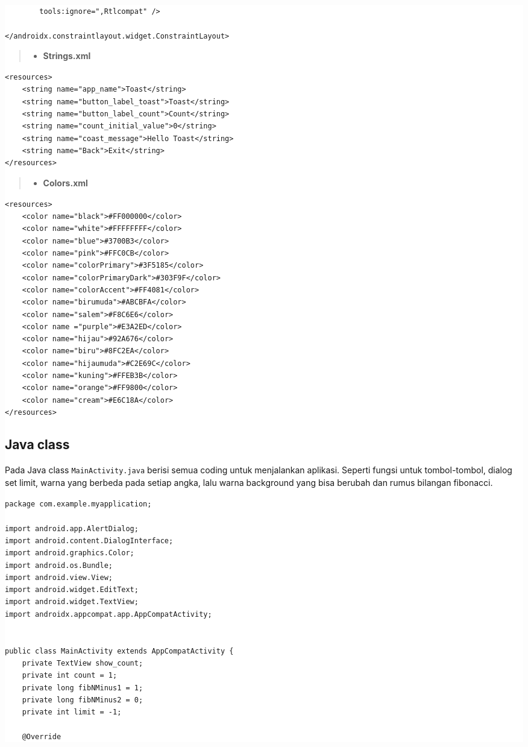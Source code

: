 ```
        tools:ignore=",Rtlcompat" />

</androidx.constraintlayout.widget.ConstraintLayout>
```

> - **Strings.xml**
```
<resources>
    <string name="app_name">Toast</string>
    <string name="button_label_toast">Toast</string>
    <string name="button_label_count">Count</string>
    <string name="count_initial_value">0</string>
    <string name="coast_message">Hello Toast</string>
    <string name="Back">Exit</string>
</resources>
```

> - **Colors.xml**
```
<resources>
    <color name="black">#FF000000</color>
    <color name="white">#FFFFFFFF</color>
    <color name="blue">#3700B3</color>
    <color name="pink">#FFC0CB</color>
    <color name="colorPrimary">#3F5185</color>
    <color name="colorPrimaryDark">#303F9F</color>
    <color name="colorAccent">#FF4081</color>
    <color name="birumuda">#ABCBFA</color>
    <color name="salem">#F8C6E6</color>
    <color name ="purple">#E3A2ED</color>
    <color name="hijau">#92A676</color>
    <color name="biru">#8FC2EA</color>
    <color name="hijaumuda">#C2E69C</color>
    <color name="kuning">#FFEB3B</color>
    <color name="orange">#FF9800</color>
    <color name="cream">#E6C18A</color>
</resources>
```


## Java class
Pada Java class `MainActivity.java` berisi semua coding untuk menjalankan aplikasi. Seperti fungsi untuk tombol-tombol, dialog set limit, warna yang berbeda pada setiap angka, lalu warna background yang bisa berubah dan rumus bilangan fibonacci.
```
package com.example.myapplication;

import android.app.AlertDialog;
import android.content.DialogInterface;
import android.graphics.Color;
import android.os.Bundle;
import android.view.View;
import android.widget.EditText;
import android.widget.TextView;
import androidx.appcompat.app.AppCompatActivity;


public class MainActivity extends AppCompatActivity {
    private TextView show_count;
    private int count = 1;
    private long fibNMinus1 = 1;
    private long fibNMinus2 = 0;
    private int limit = -1;

    @Override
```